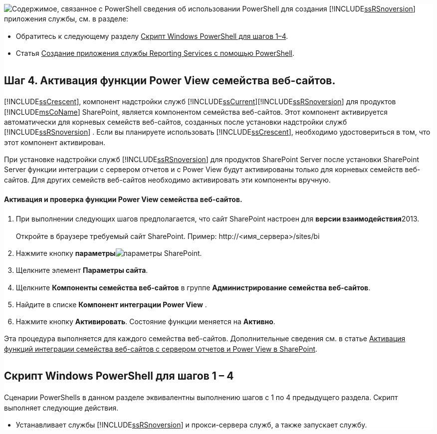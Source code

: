 ![Содержимое, связанное с PowerShell](../../../2014/reporting-services/media/rs-powershellicon.jpg "содержимое, связанное с PowerShell") сведения об использовании PowerShell для создания [!INCLUDE[ssRSnoversion](../../includes/ssrsnoversion-md.md)] приложения службы, см. в разделе:  
  
-   Обратитесь к следующему разделу [Скрипт Windows PowerShell для шагов 1–4](#bkmk_full_script).  
  
-   Статья [Создание приложения службы Reporting Services с помощью PowerShell](../../../2014/reporting-services/reporting-services-sharepoint-service-and-service-applications.md#bkmk_powershell_create_ssrs_serviceapp).  
  
##  <a name="bkmk_powerview"></a> Шаг 4. Активация функции Power View семейства веб-сайтов.  
 [!INCLUDE[ssCrescent](../../includes/sscrescent-md.md)], компонент надстройки служб [!INCLUDE[ssCurrent](../../includes/sscurrent-md.md)][!INCLUDE[ssRSnoversion](../../includes/ssrsnoversion-md.md)] для продуктов [!INCLUDE[msCoName](../../includes/msconame-md.md)] SharePoint, является компонентом семейства веб-сайтов. Этот компонент активируется автоматически для корневых семейств веб-сайтов, созданных после установки надстройки служб [!INCLUDE[ssRSnoversion](../../includes/ssrsnoversion-md.md)] . Если вы планируете использовать [!INCLUDE[ssCrescent](../../includes/sscrescent-md.md)], необходимо удостовериться в том, что этот компонент активирован.  
  
 При установке надстройки служб [!INCLUDE[ssRSnoversion](../../includes/ssrsnoversion-md.md)] для продуктов SharePoint Server после установки SharePoint Server функции интеграции с сервером отчетов и с Power View будут активированы только для корневых семейств веб-сайтов. Для других семейств веб-сайтов необходимо активировать эти компоненты вручную.  
  
#### <a name="to-activate-or-verify-the-power-view-site-collection-feature"></a>Активация и проверка функции Power View семейства веб-сайтов.  
  
1.  При выполнении следующих шагов предполагается, что сайт SharePoint настроен для **версии взаимодействия**2013.  
  
     Откройте в браузере требуемый сайт SharePoint. Пример: http://\<имя_сервера>/sites/bi  
  
2.  Нажмите кнопку **параметры**![параметры SharePoint](../../../2014/analysis-services/media/as-sharepoint2013-settings-gear.gif "параметры SharePoint").  
  
3.  Щелкните элемент **Параметры сайта**.  
  
4.  Щелкните **Компоненты семейства веб-сайтов** в группе **Администрирование семейства веб-сайтов**.  
  
5.  Найдите в списке **Компонент интеграции Power View** .  
  
6.  Нажмите кнопку **Активировать**. Состояние функции меняется на **Активно**.  
  
 Эта процедура выполняется для каждого семейства веб-сайтов. Дополнительные сведения см. в статье [Активация функций интеграции семейства веб-сайтов с сервером отчетов и Power View в SharePoint](../../../2014/reporting-services/activate-the-report-server-and-power-view-integration-features-in-sharepoint.md).  
  
##  <a name="bkmk_full_script"></a> Скрипт Windows PowerShell для шагов 1 – 4  
 Сценарии PowerShells в данном разделе эквивалентны выполнению шагов с 1 по 4 предыдущего раздела. Скрипт выполняет следующие действия.  
  
-   Устанавливает службы [!INCLUDE[ssRSnoversion](../../includes/ssrsnoversion-md.md)] и прокси-сервера служб, а также запускает службу.  
  